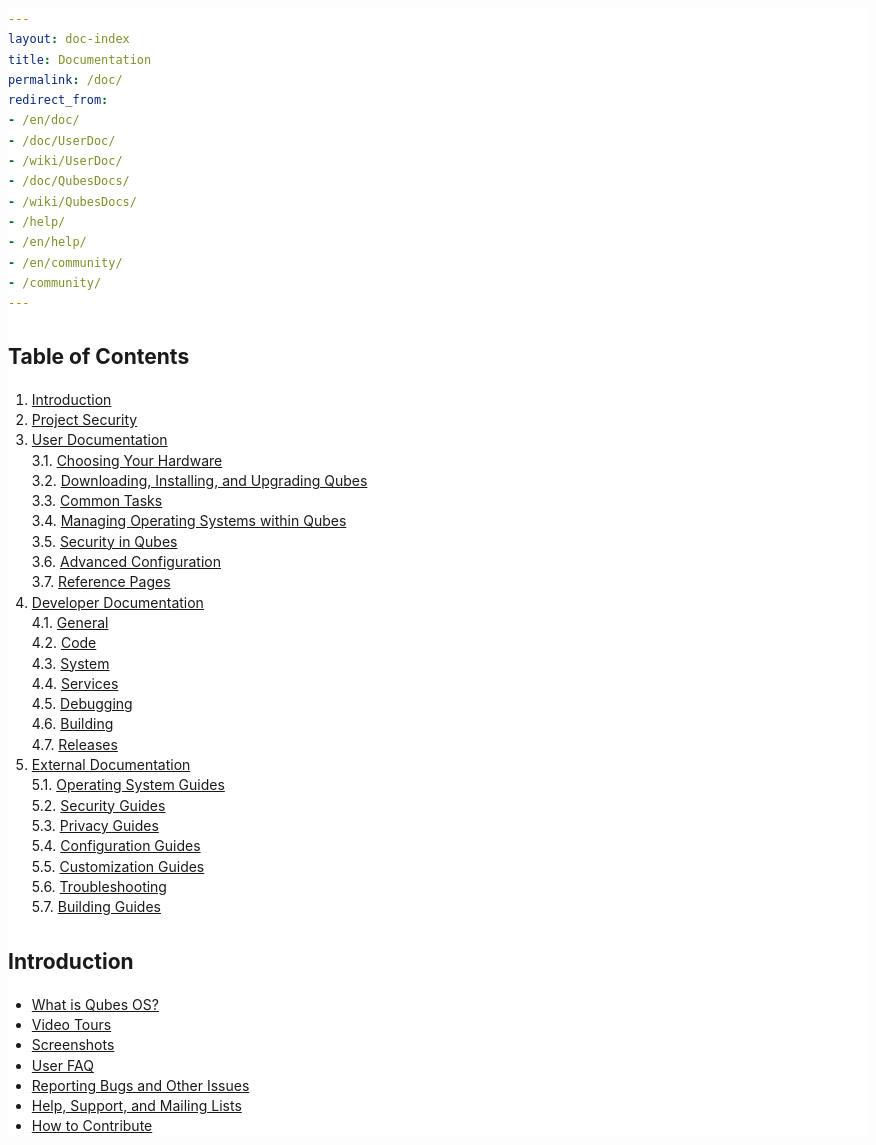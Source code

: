 ```yaml
---
layout: doc-index
title: Documentation
permalink: /doc/
redirect_from:
- /en/doc/
- /doc/UserDoc/
- /wiki/UserDoc/
- /doc/QubesDocs/
- /wiki/QubesDocs/
- /help/
- /en/help/
- /en/community/
- /community/
---
```

## Table of Contents
1. [Introduction](#introduction)
2. [Project Security](#project-security)
3. [User Documentation](#user-documentation)\
   3.1. [Choosing Your Hardware](#choosing-your-hardware)\
   3.2. [Downloading, Installing, and Upgrading Qubes](#downloading-installing-and-upgrading-qubes)\
   3.3. [Common Tasks](#common-tasks)\
   3.4. [Managing Operating Systems within Qubes](#common-tasks)\
   3.5. [Security in Qubes](#security-in-qubes)\
   3.6. [Advanced Configuration](#advanced-configuration)\
   3.7. [Reference Pages](#reference-pages)
4. [Developer Documentation](#developer-documentation)\
   4.1. [General](#general)\
   4.2. [Code](#code)\
   4.3. [System](#system)\
   4.4. [Services](#services)\
   4.5. [Debugging](#debugging)\
   4.6. [Building](#building)\
   4.7. [Releases](#releases)
5. [External Documentation](#external-documentation)\
   5.1. [Operating System Guides](#operating-system-guides)\
   5.2. [Security Guides](#security-guides)\
   5.3. [Privacy Guides](#privacy-guides)\
   5.4. [Configuration Guides](#configuration-guides)\
   5.5. [Customization Guides](#customization-guides)\
   5.6. [Troubleshooting](#troubleshooting)\
   5.7. [Building Guides](#building-guides)

## Introduction

 * [What is Qubes OS?](/intro/)
 * [Video Tours](/video-tours/)
 * [Screenshots](/screenshots/)
 * [User FAQ](/faq/#users)
 * [Reporting Bugs and Other Issues](/doc/reporting-bugs/)
 * [Help, Support, and Mailing Lists](/support/)
 * [How to Contribute](/doc/contributing/)
